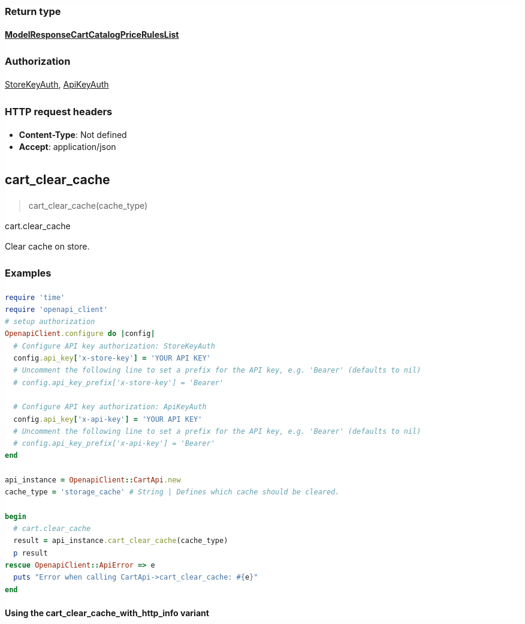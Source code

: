 ### Return type

[**ModelResponseCartCatalogPriceRulesList**](ModelResponseCartCatalogPriceRulesList.md)

### Authorization

[StoreKeyAuth](../README.md#StoreKeyAuth), [ApiKeyAuth](../README.md#ApiKeyAuth)

### HTTP request headers

- **Content-Type**: Not defined
- **Accept**: application/json


## cart_clear_cache

> <CartClearCache200Response> cart_clear_cache(cache_type)

cart.clear_cache

Clear cache on store.

### Examples

```ruby
require 'time'
require 'openapi_client'
# setup authorization
OpenapiClient.configure do |config|
  # Configure API key authorization: StoreKeyAuth
  config.api_key['x-store-key'] = 'YOUR API KEY'
  # Uncomment the following line to set a prefix for the API key, e.g. 'Bearer' (defaults to nil)
  # config.api_key_prefix['x-store-key'] = 'Bearer'

  # Configure API key authorization: ApiKeyAuth
  config.api_key['x-api-key'] = 'YOUR API KEY'
  # Uncomment the following line to set a prefix for the API key, e.g. 'Bearer' (defaults to nil)
  # config.api_key_prefix['x-api-key'] = 'Bearer'
end

api_instance = OpenapiClient::CartApi.new
cache_type = 'storage_cache' # String | Defines which cache should be cleared.

begin
  # cart.clear_cache
  result = api_instance.cart_clear_cache(cache_type)
  p result
rescue OpenapiClient::ApiError => e
  puts "Error when calling CartApi->cart_clear_cache: #{e}"
end
```

#### Using the cart_clear_cache_with_http_info variant
